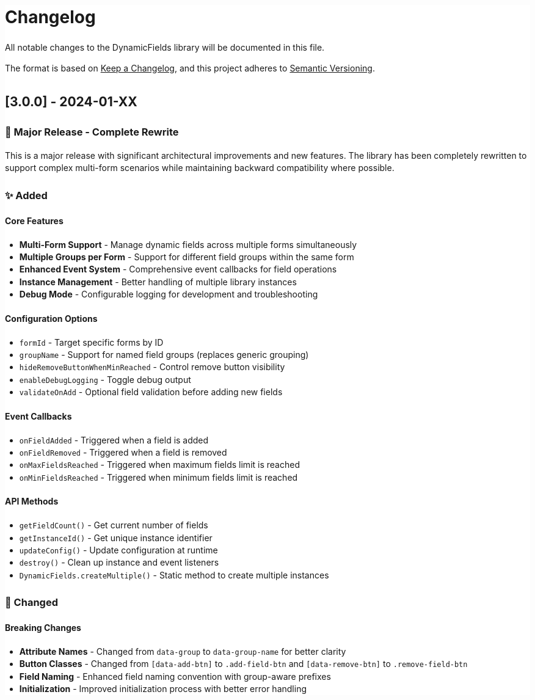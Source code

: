 # Changelog

All notable changes to the DynamicFields library will be documented in this file.

The format is based on [Keep a Changelog](https://keepachangelog.com/en/1.0.0/),
and this project adheres to [Semantic Versioning](https://semver.org/spec/v2.0.0.html).

## [3.0.0] - 2024-01-XX

### 🎉 Major Release - Complete Rewrite

This is a major release with significant architectural improvements and new features. The library has been completely rewritten to support complex multi-form scenarios while maintaining backward compatibility where possible.

### ✨ Added

#### Core Features
- **Multi-Form Support** - Manage dynamic fields across multiple forms simultaneously
- **Multiple Groups per Form** - Support for different field groups within the same form
- **Enhanced Event System** - Comprehensive event callbacks for field operations
- **Instance Management** - Better handling of multiple library instances
- **Debug Mode** - Configurable logging for development and troubleshooting

#### Configuration Options
- `formId` - Target specific forms by ID
- `groupName` - Support for named field groups (replaces generic grouping)
- `hideRemoveButtonWhenMinReached` - Control remove button visibility
- `enableDebugLogging` - Toggle debug output
- `validateOnAdd` - Optional field validation before adding new fields

#### Event Callbacks
- `onFieldAdded` - Triggered when a field is added
- `onFieldRemoved` - Triggered when a field is removed
- `onMaxFieldsReached` - Triggered when maximum fields limit is reached
- `onMinFieldsReached` - Triggered when minimum fields limit is reached

#### API Methods
- `getFieldCount()` - Get current number of fields
- `getInstanceId()` - Get unique instance identifier
- `updateConfig()` - Update configuration at runtime
- `destroy()` - Clean up instance and event listeners
- `DynamicFields.createMultiple()` - Static method to create multiple instances

### 🔄 Changed

#### Breaking Changes
- **Attribute Names** - Changed from `data-group` to `data-group-name` for better clarity
- **Button Classes** - Changed from `[data-add-btn]` to `.add-field-btn` and `[data-remove-btn]` to `.remove-field-btn`
- **Field Naming** - Enhanced field naming convention with group-aware prefixes
- **Initialization** - Improved initialization process with better error handling
